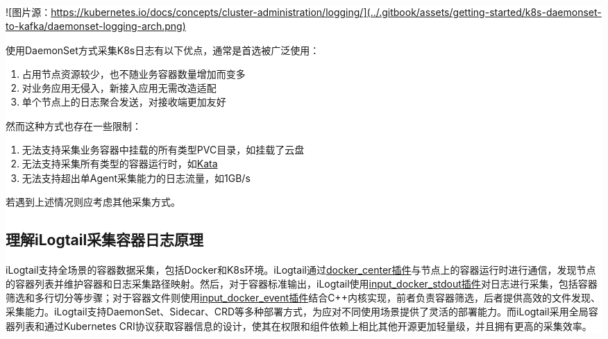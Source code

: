 ![图片源：https://kubernetes.io/docs/concepts/cluster-administration/logging/](../.gitbook/assets/getting-started/k8s-daemonset-to-kafka/daemonset-logging-arch.png)

使用DaemonSet方式采集K8s日志有以下优点，通常是首选被广泛使用：

1. 占用节点资源较少，也不随业务容器数量增加而变多
2. 对业务应用无侵入，新接入应用无需改造适配
3. 单个节点上的日志聚合发送，对接收端更加友好

然而这种方式也存在一些限制：

1. 无法支持采集业务容器中挂载的所有类型PVC目录，如挂载了云盘
2. 无法支持采集所有类型的容器运行时，如[Kata](https://katacontainers.io/)
3. 无法支持超出单Agent采集能力的日志流量，如1GB/s

若遇到上述情况则应考虑其他采集方式。

## 理解iLogtail采集容器日志原理 <a href="#xnawr" id="xnawr"></a>

iLogtail支持全场景的容器数据采集，包括Docker和K8s环境。iLogtail通过[docker\_center插件](https://github.com/alibaba/ilogtail/blob/main/helper/docker\_center.go)与节点上的容器运行时进行通信，发现节点的容器列表并维护容器和日志采集路径映射。然后，对于容器标准输出，iLogtail使用[input\_docker\_stdout插件](https://github.com/alibaba/ilogtail/blob/main/plugins/input/docker/stdout/input\_docker\_stdout.go)对日志进行采集，包括容器筛选和多行切分等步骤；对于容器文件则使用[input\_docker\_event插件](https://github.com/alibaba/ilogtail/blob/main/plugins/input/docker/event/input\_docker\_event.go)结合C++内核实现，前者负责容器筛选，后者提供高效的文件发现、采集能力。iLogtail支持DaemonSet、Sidecar、CRD等多种部署方式，为应对不同使用场景提供了灵活的部署能力。而iLogtail采用全局容器列表和通过Kubernetes CRI协议获取容器信息的设计，使其在权限和组件依赖上相比其他开源更加轻量级，并且拥有更高的采集效率。
